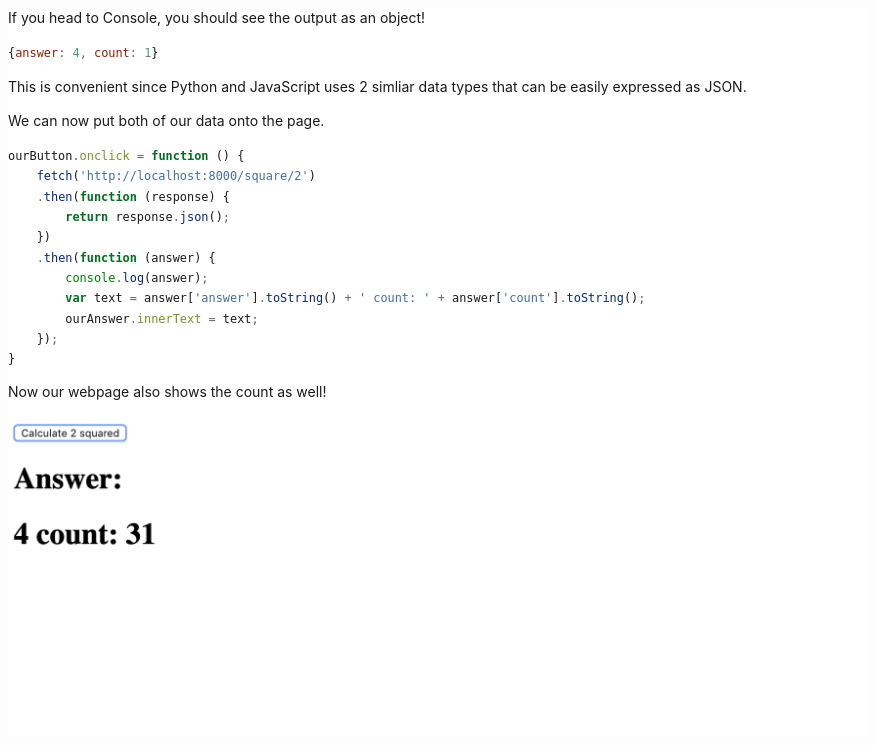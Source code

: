 If you head to Console, you should see the output as an object! 
```js
{answer: 4, count: 1}
```
This is convenient since Python and JavaScript uses 2 simliar data types
that can be easily expressed as JSON. 

We can now put both of our data onto the page.
```js
ourButton.onclick = function () {
    fetch('http://localhost:8000/square/2')
    .then(function (response) {
        return response.json();
    })
    .then(function (answer) {
        console.log(answer);
        var text = answer['answer'].toString() + ' count: ' + answer['count'].toString();
        ourAnswer.innerText = text;
    });
}
```

Now our webpage also shows the count as well!

<img src="image/result.png" width="500px">
